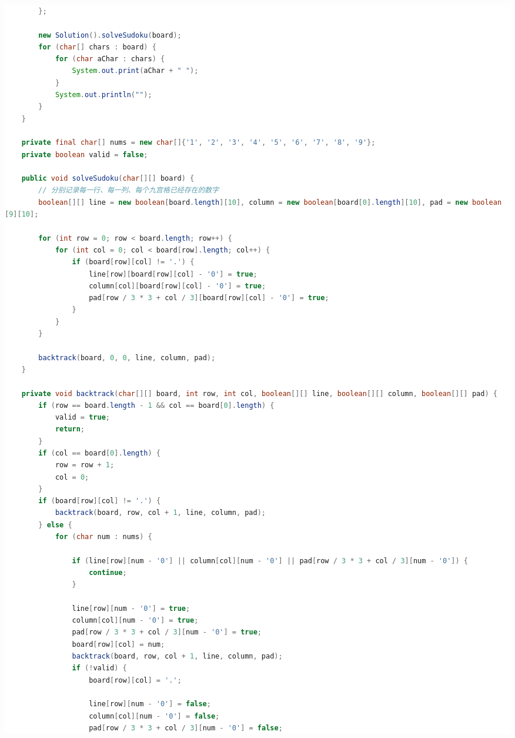 ```java
        };

        new Solution().solveSudoku(board);
        for (char[] chars : board) {
            for (char aChar : chars) {
                System.out.print(aChar + " ");
            }
            System.out.println("");
        }
    }

    private final char[] nums = new char[]{'1', '2', '3', '4', '5', '6', '7', '8', '9'};
    private boolean valid = false;

    public void solveSudoku(char[][] board) {
        // 分别记录每一行、每一列、每个九宫格已经存在的数字
        boolean[][] line = new boolean[board.length][10], column = new boolean[board[0].length][10], pad = new boolean[9][10];

        for (int row = 0; row < board.length; row++) {
            for (int col = 0; col < board[row].length; col++) {
                if (board[row][col] != '.') {
                    line[row][board[row][col] - '0'] = true;
                    column[col][board[row][col] - '0'] = true;
                    pad[row / 3 * 3 + col / 3][board[row][col] - '0'] = true;
                }
            }
        }

        backtrack(board, 0, 0, line, column, pad);
    }

    private void backtrack(char[][] board, int row, int col, boolean[][] line, boolean[][] column, boolean[][] pad) {
        if (row == board.length - 1 && col == board[0].length) {
            valid = true;
            return;
        }
        if (col == board[0].length) {
            row = row + 1;
            col = 0;
        }
        if (board[row][col] != '.') {
            backtrack(board, row, col + 1, line, column, pad);
        } else {
            for (char num : nums) {

                if (line[row][num - '0'] || column[col][num - '0'] || pad[row / 3 * 3 + col / 3][num - '0']) {
                    continue;
                }

                line[row][num - '0'] = true;
                column[col][num - '0'] = true;
                pad[row / 3 * 3 + col / 3][num - '0'] = true;
                board[row][col] = num;
                backtrack(board, row, col + 1, line, column, pad);
                if (!valid) {
                    board[row][col] = '.';

                    line[row][num - '0'] = false;
                    column[col][num - '0'] = false;
                    pad[row / 3 * 3 + col / 3][num - '0'] = false;
```
